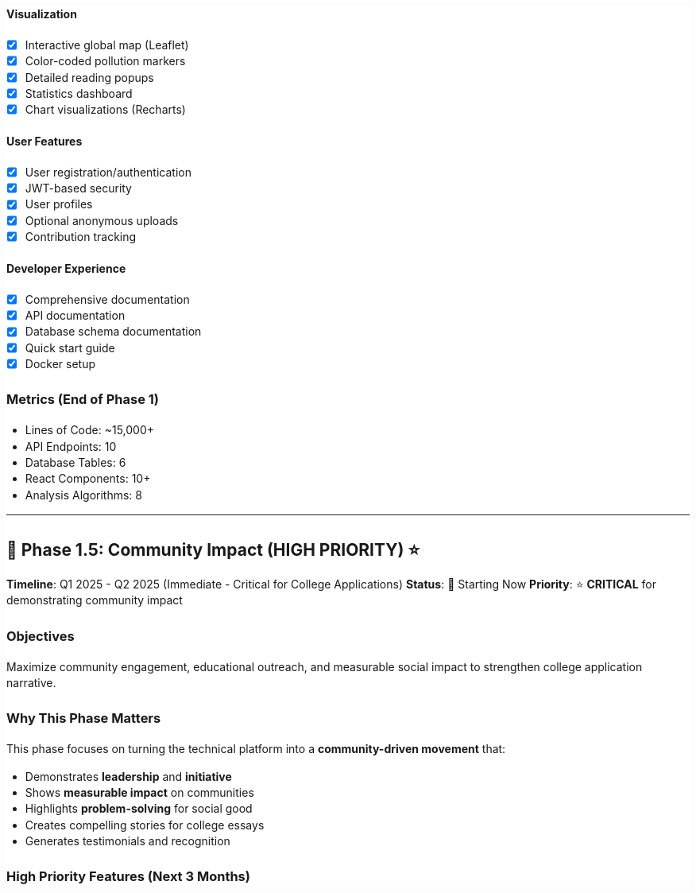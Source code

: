 #### Visualization
- [x] Interactive global map (Leaflet)
- [x] Color-coded pollution markers
- [x] Detailed reading popups
- [x] Statistics dashboard
- [x] Chart visualizations (Recharts)

#### User Features
- [x] User registration/authentication
- [x] JWT-based security
- [x] User profiles
- [x] Optional anonymous uploads
- [x] Contribution tracking

#### Developer Experience
- [x] Comprehensive documentation
- [x] API documentation
- [x] Database schema documentation
- [x] Quick start guide
- [x] Docker setup

### Metrics (End of Phase 1)
- Lines of Code: ~15,000+
- API Endpoints: 10
- Database Tables: 6
- React Components: 10+
- Analysis Algorithms: 8

---

## 🎯 Phase 1.5: Community Impact (HIGH PRIORITY) ⭐

**Timeline**: Q1 2025 - Q2 2025 (Immediate - Critical for College Applications)
**Status**: 🎯 Starting Now
**Priority**: ⭐ **CRITICAL** for demonstrating community impact

### Objectives
Maximize community engagement, educational outreach, and measurable social impact to strengthen college application narrative.

### Why This Phase Matters
This phase focuses on turning the technical platform into a **community-driven movement** that:
- Demonstrates **leadership** and **initiative**
- Shows **measurable impact** on communities
- Highlights **problem-solving** for social good
- Creates compelling stories for college essays
- Generates testimonials and recognition

### High Priority Features (Next 3 Months)
